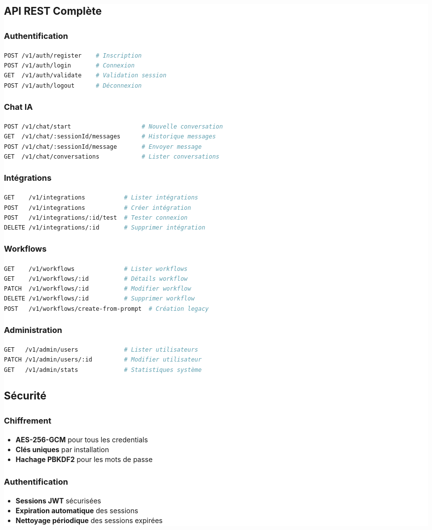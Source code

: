 ## API REST Complète

### Authentification
```bash
POST /v1/auth/register    # Inscription
POST /v1/auth/login       # Connexion
GET  /v1/auth/validate    # Validation session
POST /v1/auth/logout      # Déconnexion
```

### Chat IA
```bash
POST /v1/chat/start                    # Nouvelle conversation
GET  /v1/chat/:sessionId/messages      # Historique messages
POST /v1/chat/:sessionId/message       # Envoyer message
GET  /v1/chat/conversations            # Lister conversations
```

### Intégrations
```bash
GET    /v1/integrations           # Lister intégrations
POST   /v1/integrations           # Créer intégration
POST   /v1/integrations/:id/test  # Tester connexion
DELETE /v1/integrations/:id       # Supprimer intégration
```

### Workflows
```bash
GET    /v1/workflows              # Lister workflows
GET    /v1/workflows/:id          # Détails workflow
PATCH  /v1/workflows/:id          # Modifier workflow
DELETE /v1/workflows/:id          # Supprimer workflow
POST   /v1/workflows/create-from-prompt  # Création legacy
```

### Administration
```bash
GET   /v1/admin/users             # Lister utilisateurs
PATCH /v1/admin/users/:id         # Modifier utilisateur
GET   /v1/admin/stats             # Statistiques système
```

## Sécurité

### Chiffrement
- **AES-256-GCM** pour tous les credentials
- **Clés uniques** par installation
- **Hachage PBKDF2** pour les mots de passe

### Authentification
- **Sessions JWT** sécurisées
- **Expiration automatique** des sessions
- **Nettoyage périodique** des sessions expirées
